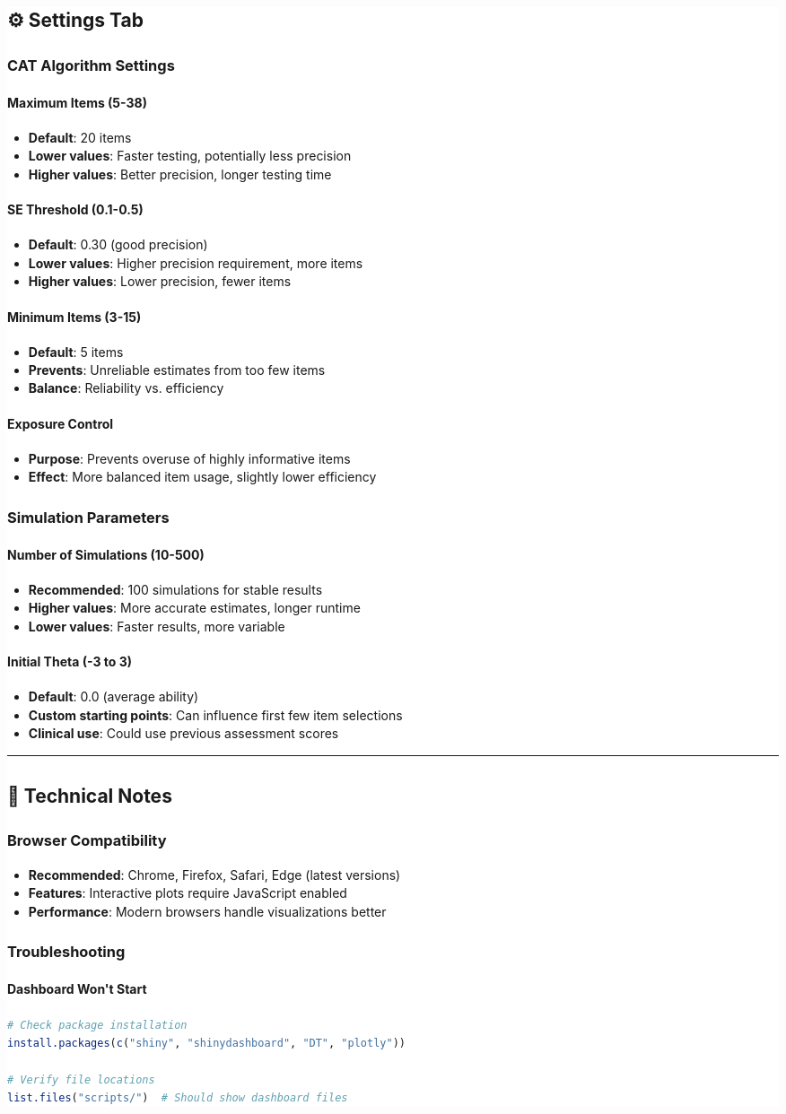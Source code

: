 
## ⚙️ Settings Tab

### CAT Algorithm Settings

#### **Maximum Items** (5-38)
- **Default**: 20 items
- **Lower values**: Faster testing, potentially less precision
- **Higher values**: Better precision, longer testing time

#### **SE Threshold** (0.1-0.5)
- **Default**: 0.30 (good precision)
- **Lower values**: Higher precision requirement, more items
- **Higher values**: Lower precision, fewer items

#### **Minimum Items** (3-15)
- **Default**: 5 items
- **Prevents**: Unreliable estimates from too few items
- **Balance**: Reliability vs. efficiency

#### **Exposure Control**
- **Purpose**: Prevents overuse of highly informative items
- **Effect**: More balanced item usage, slightly lower efficiency

### Simulation Parameters

#### **Number of Simulations** (10-500)
- **Recommended**: 100 simulations for stable results
- **Higher values**: More accurate estimates, longer runtime
- **Lower values**: Faster results, more variable

#### **Initial Theta** (-3 to 3)
- **Default**: 0.0 (average ability)
- **Custom starting points**: Can influence first few item selections
- **Clinical use**: Could use previous assessment scores

---

## 🔧 Technical Notes

### Browser Compatibility
- **Recommended**: Chrome, Firefox, Safari, Edge (latest versions)
- **Features**: Interactive plots require JavaScript enabled
- **Performance**: Modern browsers handle visualizations better

### Troubleshooting

#### **Dashboard Won't Start**
```r
# Check package installation
install.packages(c("shiny", "shinydashboard", "DT", "plotly"))

# Verify file locations
list.files("scripts/")  # Should show dashboard files
```
